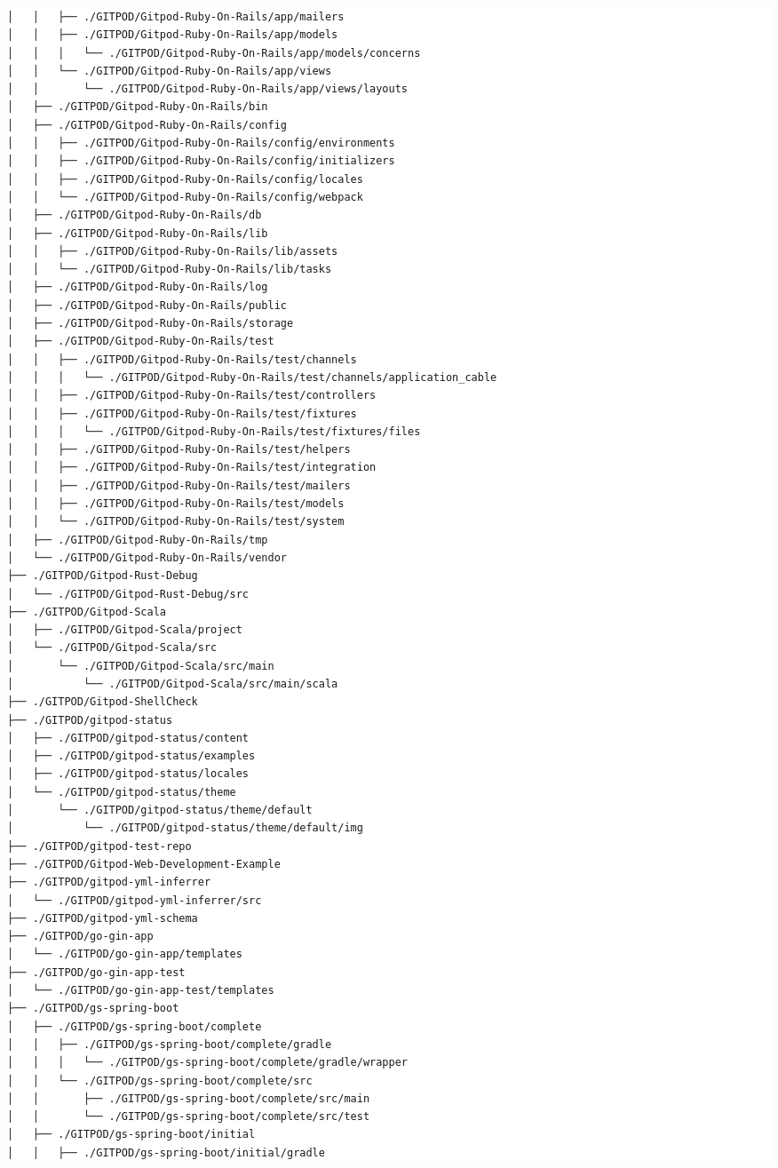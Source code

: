     │   │   ├── ./GITPOD/Gitpod-Ruby-On-Rails/app/mailers
    │   │   ├── ./GITPOD/Gitpod-Ruby-On-Rails/app/models
    │   │   │   └── ./GITPOD/Gitpod-Ruby-On-Rails/app/models/concerns
    │   │   └── ./GITPOD/Gitpod-Ruby-On-Rails/app/views
    │   │       └── ./GITPOD/Gitpod-Ruby-On-Rails/app/views/layouts
    │   ├── ./GITPOD/Gitpod-Ruby-On-Rails/bin
    │   ├── ./GITPOD/Gitpod-Ruby-On-Rails/config
    │   │   ├── ./GITPOD/Gitpod-Ruby-On-Rails/config/environments
    │   │   ├── ./GITPOD/Gitpod-Ruby-On-Rails/config/initializers
    │   │   ├── ./GITPOD/Gitpod-Ruby-On-Rails/config/locales
    │   │   └── ./GITPOD/Gitpod-Ruby-On-Rails/config/webpack
    │   ├── ./GITPOD/Gitpod-Ruby-On-Rails/db
    │   ├── ./GITPOD/Gitpod-Ruby-On-Rails/lib
    │   │   ├── ./GITPOD/Gitpod-Ruby-On-Rails/lib/assets
    │   │   └── ./GITPOD/Gitpod-Ruby-On-Rails/lib/tasks
    │   ├── ./GITPOD/Gitpod-Ruby-On-Rails/log
    │   ├── ./GITPOD/Gitpod-Ruby-On-Rails/public
    │   ├── ./GITPOD/Gitpod-Ruby-On-Rails/storage
    │   ├── ./GITPOD/Gitpod-Ruby-On-Rails/test
    │   │   ├── ./GITPOD/Gitpod-Ruby-On-Rails/test/channels
    │   │   │   └── ./GITPOD/Gitpod-Ruby-On-Rails/test/channels/application_cable
    │   │   ├── ./GITPOD/Gitpod-Ruby-On-Rails/test/controllers
    │   │   ├── ./GITPOD/Gitpod-Ruby-On-Rails/test/fixtures
    │   │   │   └── ./GITPOD/Gitpod-Ruby-On-Rails/test/fixtures/files
    │   │   ├── ./GITPOD/Gitpod-Ruby-On-Rails/test/helpers
    │   │   ├── ./GITPOD/Gitpod-Ruby-On-Rails/test/integration
    │   │   ├── ./GITPOD/Gitpod-Ruby-On-Rails/test/mailers
    │   │   ├── ./GITPOD/Gitpod-Ruby-On-Rails/test/models
    │   │   └── ./GITPOD/Gitpod-Ruby-On-Rails/test/system
    │   ├── ./GITPOD/Gitpod-Ruby-On-Rails/tmp
    │   └── ./GITPOD/Gitpod-Ruby-On-Rails/vendor
    ├── ./GITPOD/Gitpod-Rust-Debug
    │   └── ./GITPOD/Gitpod-Rust-Debug/src
    ├── ./GITPOD/Gitpod-Scala
    │   ├── ./GITPOD/Gitpod-Scala/project
    │   └── ./GITPOD/Gitpod-Scala/src
    │       └── ./GITPOD/Gitpod-Scala/src/main
    │           └── ./GITPOD/Gitpod-Scala/src/main/scala
    ├── ./GITPOD/Gitpod-ShellCheck
    ├── ./GITPOD/gitpod-status
    │   ├── ./GITPOD/gitpod-status/content
    │   ├── ./GITPOD/gitpod-status/examples
    │   ├── ./GITPOD/gitpod-status/locales
    │   └── ./GITPOD/gitpod-status/theme
    │       └── ./GITPOD/gitpod-status/theme/default
    │           └── ./GITPOD/gitpod-status/theme/default/img
    ├── ./GITPOD/gitpod-test-repo
    ├── ./GITPOD/Gitpod-Web-Development-Example
    ├── ./GITPOD/gitpod-yml-inferrer
    │   └── ./GITPOD/gitpod-yml-inferrer/src
    ├── ./GITPOD/gitpod-yml-schema
    ├── ./GITPOD/go-gin-app
    │   └── ./GITPOD/go-gin-app/templates
    ├── ./GITPOD/go-gin-app-test
    │   └── ./GITPOD/go-gin-app-test/templates
    ├── ./GITPOD/gs-spring-boot
    │   ├── ./GITPOD/gs-spring-boot/complete
    │   │   ├── ./GITPOD/gs-spring-boot/complete/gradle
    │   │   │   └── ./GITPOD/gs-spring-boot/complete/gradle/wrapper
    │   │   └── ./GITPOD/gs-spring-boot/complete/src
    │   │       ├── ./GITPOD/gs-spring-boot/complete/src/main
    │   │       └── ./GITPOD/gs-spring-boot/complete/src/test
    │   ├── ./GITPOD/gs-spring-boot/initial
    │   │   ├── ./GITPOD/gs-spring-boot/initial/gradle